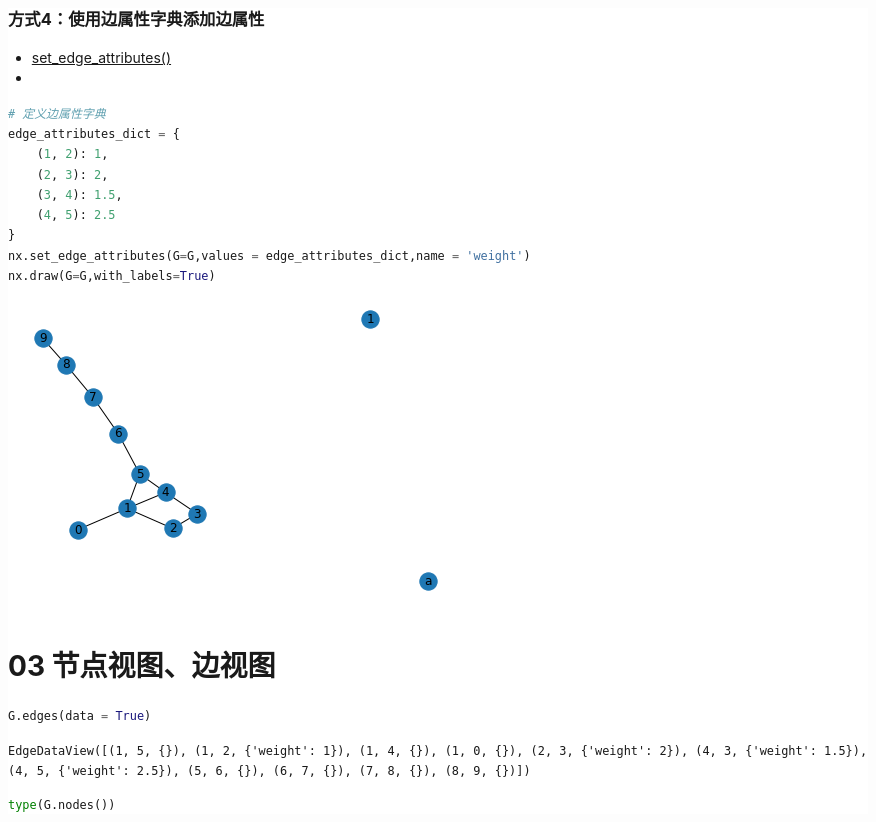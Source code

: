 

### 方式4：使用边属性字典添加边属性
- [set_edge_attributes()](https://networkx.org/documentation/stable/reference/generated/networkx.classes.function.set_edge_attributes.html#networkx.classes.function.set_edge_attributes)
- 


```python
# 定义边属性字典
edge_attributes_dict = {
    (1, 2): 1,
    (2, 3): 2,
    (3, 4): 1.5,
    (4, 5): 2.5
}
nx.set_edge_attributes(G=G,values = edge_attributes_dict,name = 'weight') 
nx.draw(G=G,with_labels=True) 
```


    
![png](01-networkX%E5%9F%BA%E7%A1%80_files/01-networkX%E5%9F%BA%E7%A1%80_21_0.png)
    


# 03 节点视图、边视图


```python
G.edges(data = True)
```




    EdgeDataView([(1, 5, {}), (1, 2, {'weight': 1}), (1, 4, {}), (1, 0, {}), (2, 3, {'weight': 2}), (4, 3, {'weight': 1.5}), (4, 5, {'weight': 2.5}), (5, 6, {}), (6, 7, {}), (7, 8, {}), (8, 9, {})])




```python
type(G.nodes())
```
